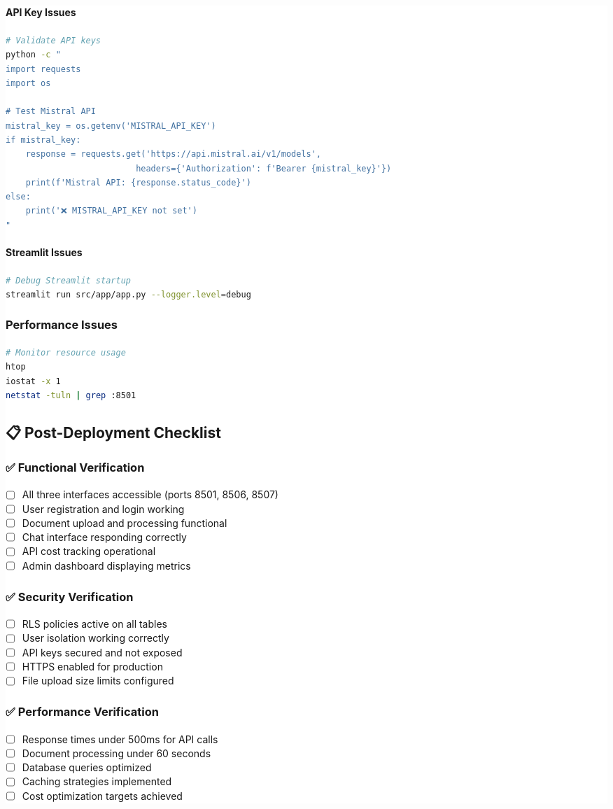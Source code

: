 #### API Key Issues
```bash
# Validate API keys
python -c "
import requests
import os

# Test Mistral API
mistral_key = os.getenv('MISTRAL_API_KEY')
if mistral_key:
    response = requests.get('https://api.mistral.ai/v1/models', 
                          headers={'Authorization': f'Bearer {mistral_key}'})
    print(f'Mistral API: {response.status_code}')
else:
    print('❌ MISTRAL_API_KEY not set')
"
```

#### Streamlit Issues
```bash
# Debug Streamlit startup
streamlit run src/app/app.py --logger.level=debug
```

### Performance Issues
```bash
# Monitor resource usage
htop
iostat -x 1
netstat -tuln | grep :8501
```

## 📋 Post-Deployment Checklist

### ✅ Functional Verification
- [ ] All three interfaces accessible (ports 8501, 8506, 8507)
- [ ] User registration and login working
- [ ] Document upload and processing functional
- [ ] Chat interface responding correctly
- [ ] API cost tracking operational
- [ ] Admin dashboard displaying metrics

### ✅ Security Verification
- [ ] RLS policies active on all tables
- [ ] User isolation working correctly
- [ ] API keys secured and not exposed
- [ ] HTTPS enabled for production
- [ ] File upload size limits configured

### ✅ Performance Verification
- [ ] Response times under 500ms for API calls
- [ ] Document processing under 60 seconds
- [ ] Database queries optimized
- [ ] Caching strategies implemented
- [ ] Cost optimization targets achieved
